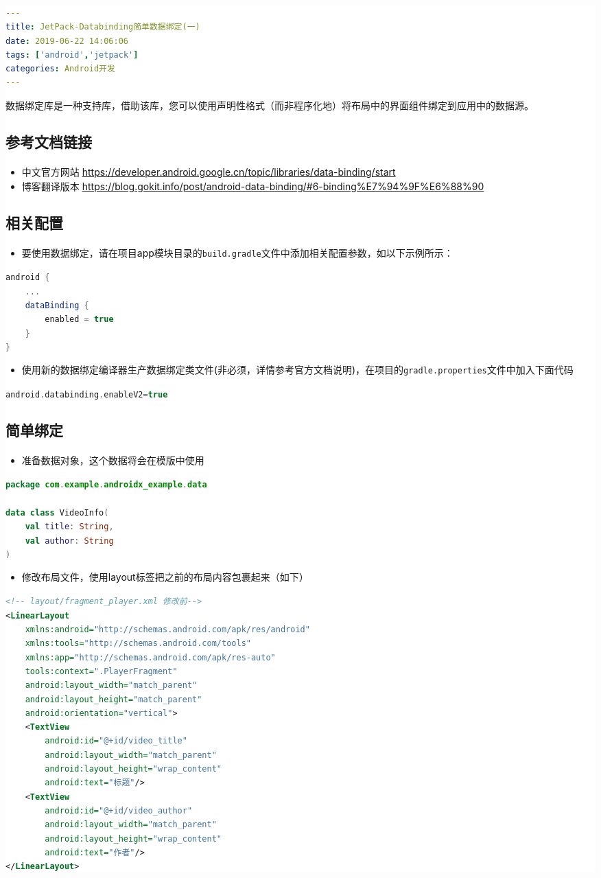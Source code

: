 ```yaml
---
title: JetPack-Databinding简单数据绑定(一)
date: 2019-06-22 14:06:06
tags: ['android','jetpack']
categories: Android开发
---
```


数据绑定库是一种支持库，借助该库，您可以使用声明性格式（而非程序化地）将布局中的界面组件绑定到应用中的数据源。


## 参考文档链接
* 中文官方网站 https://developer.android.google.cn/topic/libraries/data-binding/start
* 博客翻译版本 https://blog.gokit.info/post/android-data-binding/#6-binding%E7%94%9F%E6%88%90

## 相关配置
* 要使用数据绑定，请在项目app模块目录的`build.gradle`文件中添加相关配置参数，如以下示例所示：
```gradle
android {
    ...
    dataBinding {
        enabled = true
    }
}
```
* 使用新的数据绑定编译器生产数据绑定类文件(非必须，详情参考官方文档说明)，在项目的`gradle.properties`文件中加入下面代码
```gradle
android.databinding.enableV2=true
```

## 简单绑定
* 准备数据对象，这个数据将会在模版中使用
```Kotlin
package com.example.androidx_example.data

data class VideoInfo(
    val title: String,
    val author: String
)
```
* 修改布局文件，使用layout标签把之前的布局内容包裹起来（如下）
```xml
<!-- layout/fragment_player.xml 修改前-->
<LinearLayout
    xmlns:android="http://schemas.android.com/apk/res/android"
    xmlns:tools="http://schemas.android.com/tools"
    xmlns:app="http://schemas.android.com/apk/res-auto"
    tools:context=".PlayerFragment"
    android:layout_width="match_parent"
    android:layout_height="match_parent"
    android:orientation="vertical">
    <TextView
        android:id="@+id/video_title"
        android:layout_width="match_parent"
        android:layout_height="wrap_content"
        android:text="标题"/>
    <TextView
        android:id="@+id/video_author"
        android:layout_width="match_parent"
        android:layout_height="wrap_content"
        android:text="作者"/>
</LinearLayout>

```
